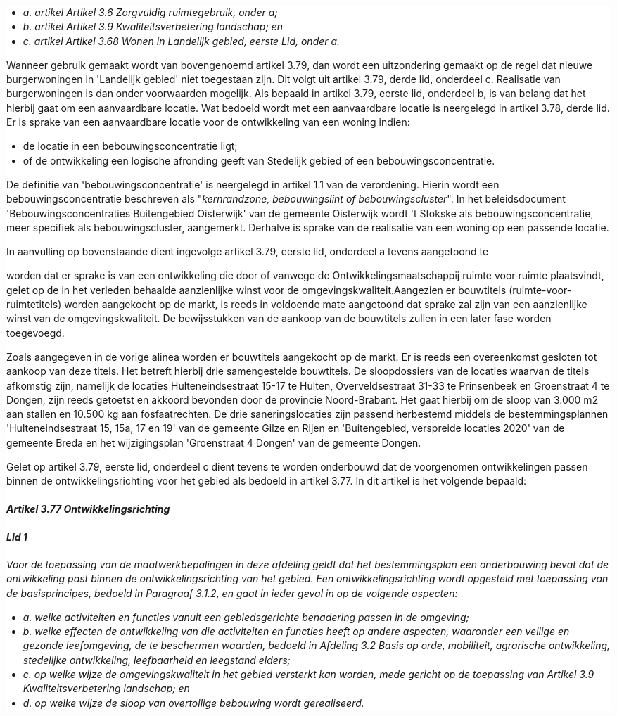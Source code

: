 - *a. artikel Artikel 3.6 Zorgvuldig ruimtegebruik, onder a;*
- *b. artikel Artikel 3.9 Kwaliteitsverbetering landschap; en*
- *c. artikel Artikel 3.68 Wonen in Landelijk gebied, eerste Lid, onder a.*

Wanneer gebruik gemaakt wordt van bovengenoemd artikel 3.79, dan wordt een uitzondering gemaakt op de regel dat nieuwe burgerwoningen in 'Landelijk gebied' niet toegestaan zijn. Dit volgt uit artikel 3.79, derde lid, onderdeel c. Realisatie van burgerwoningen is dan onder voorwaarden mogelijk. Als bepaald in artikel 3.79, eerste lid, onderdeel b, is van belang dat het hierbij gaat om een aanvaardbare locatie. Wat bedoeld wordt met een aanvaardbare locatie is neergelegd in artikel 3.78, derde lid. Er is sprake van een aanvaardbare locatie voor de ontwikkeling van een woning indien:

- de locatie in een bebouwingsconcentratie ligt;
- of de ontwikkeling een logische afronding geeft van Stedelijk gebied of een bebouwingsconcentratie.

De definitie van 'bebouwingsconcentratie' is neergelegd in artikel 1.1 van de verordening. Hierin wordt een bebouwingsconcentratie beschreven als "*kernrandzone, bebouwingslint of bebouwingscluster*". In het beleidsdocument 'Bebouwingsconcentraties Buitengebied Oisterwijk' van de gemeente Oisterwijk wordt 't Stokske als bebouwingsconcentratie, meer specifiek als bebouwingscluster, aangemerkt. Derhalve is sprake van de realisatie van een woning op een passende locatie.

In aanvulling op bovenstaande dient ingevolge artikel 3.79, eerste lid, onderdeel a tevens aangetoond te

worden dat er sprake is van een ontwikkeling die door of vanwege de Ontwikkelingsmaatschappij ruimte voor ruimte plaatsvindt, gelet op de in het verleden behaalde aanzienlijke winst voor de omgevingskwaliteit.Aangezien er bouwtitels (ruimte-voor-ruimtetitels) worden aangekocht op de markt, is reeds in voldoende mate aangetoond dat sprake zal zijn van een aanzienlijke winst van de omgevingskwaliteit. De bewijsstukken van de aankoop van de bouwtitels zullen in een later fase worden toegevoegd.

Zoals aangegeven in de vorige alinea worden er bouwtitels aangekocht op de markt. Er is reeds een overeenkomst gesloten tot aankoop van deze titels. Het betreft hierbij drie samengestelde bouwtitels. De sloopdossiers van de locaties waarvan de titels afkomstig zijn, namelijk de locaties Hulteneindsestraat 15-17 te Hulten, Overveldsestraat 31-33 te Prinsenbeek en Groenstraat 4 te Dongen, zijn reeds getoetst en akkoord bevonden door de provincie Noord-Brabant. Het gaat hierbij om de sloop van 3.000 m2 aan stallen en 10.500 kg aan fosfaatrechten. De drie saneringslocaties zijn passend herbestemd middels de bestemmingsplannen 'Hulteneindsestraat 15, 15a, 17 en 19' van de gemeente Gilze en Rijen en 'Buitengebied, verspreide locaties 2020' van de gemeente Breda en het wijzigingsplan 'Groenstraat 4 Dongen' van de gemeente Dongen.

Gelet op artikel 3.79, eerste lid, onderdeel c dient tevens te worden onderbouwd dat de voorgenomen ontwikkelingen passen binnen de ontwikkelingsrichting voor het gebied als bedoeld in artikel 3.77. In dit artikel is het volgende bepaald:

#### *Artikel 3.77 Ontwikkelingsrichting*

#### *Lid 1*

*Voor de toepassing van de maatwerkbepalingen in deze afdeling geldt dat het bestemmingsplan een onderbouwing bevat dat de ontwikkeling past binnen de ontwikkelingsrichting van het gebied. Een ontwikkelingsrichting wordt opgesteld met toepassing van de basisprincipes, bedoeld in Paragraaf 3.1.2, en gaat in ieder geval in op de volgende aspecten:*

- *a. welke activiteiten en functies vanuit een gebiedsgerichte benadering passen in de omgeving;*
- *b. welke effecten de ontwikkeling van die activiteiten en functies heeft op andere aspecten, waaronder een veilige en gezonde leefomgeving, de te beschermen waarden, bedoeld in Afdeling 3.2 Basis op orde, mobiliteit, agrarische ontwikkeling, stedelijke ontwikkeling, leefbaarheid en leegstand elders;*
- *c. op welke wijze de omgevingskwaliteit in het gebied versterkt kan worden, mede gericht op de toepassing van Artikel 3.9 Kwaliteitsverbetering landschap; en*
- *d. op welke wijze de sloop van overtollige bebouwing wordt gerealiseerd.*
